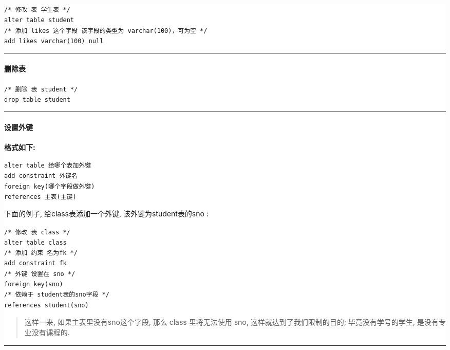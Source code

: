 

```mysql
/* 修改 表 学生表 */
alter table student
/* 添加 likes 这个字段 该字段的类型为 varchar(100)，可为空 */
add likes varchar(100) null
```



---



#### 删除表



```mysql
/* 删除 表 student */
drop table student
```



---





#### 设置外键



**格式如下:**

```mysql
alter table 给哪个表加外键
add constraint 外键名
foreign key(哪个字段做外键)
references 主表(主键)
```



下面的例子, 给class表添加一个外键, 该外键为student表的sno :

```mysql
/* 修改 表 class */
alter table class
/* 添加 约束 名为fk */
add constraint fk
/* 外键 设置在 sno */
foreign key(sno)
/* 依赖于 student表的sno字段 */
references student(sno)
```



> 这样一来, 如果主表里没有sno这个字段, 那么 class 里将无法使用 sno, 这样就达到了我们限制的目的; 毕竟没有学号的学生, 是没有专业没有课程的.



---